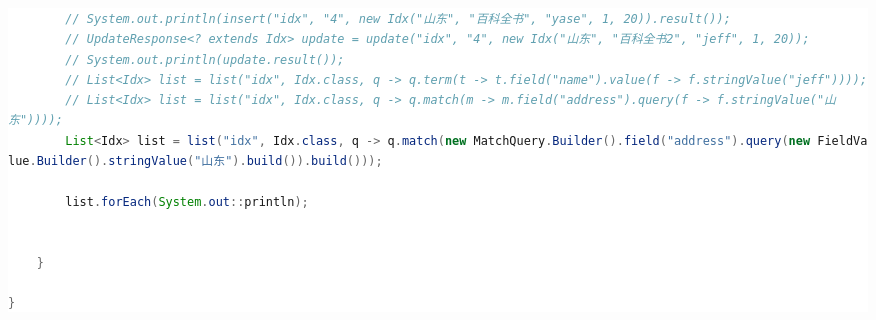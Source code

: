 ```java
        // System.out.println(insert("idx", "4", new Idx("山东", "百科全书", "yase", 1, 20)).result());
        // UpdateResponse<? extends Idx> update = update("idx", "4", new Idx("山东", "百科全书2", "jeff", 1, 20));
        // System.out.println(update.result());
        // List<Idx> list = list("idx", Idx.class, q -> q.term(t -> t.field("name").value(f -> f.stringValue("jeff"))));
        // List<Idx> list = list("idx", Idx.class, q -> q.match(m -> m.field("address").query(f -> f.stringValue("山东"))));
        List<Idx> list = list("idx", Idx.class, q -> q.match(new MatchQuery.Builder().field("address").query(new FieldValue.Builder().stringValue("山东").build()).build()));

        list.forEach(System.out::println);


    }

}

```


